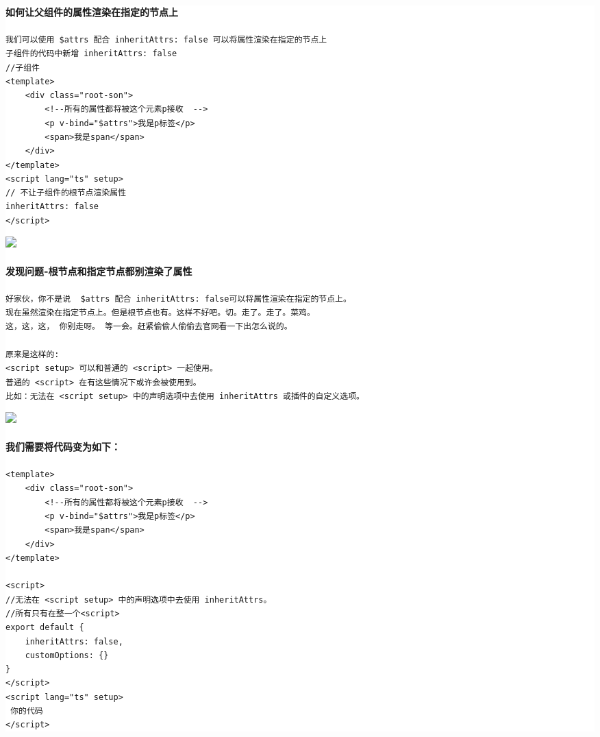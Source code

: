 
#### 如何让父组件的属性渲染在指定的节点上

    我们可以使用 $attrs 配合 inheritAttrs: false 可以将属性渲染在指定的节点上
    子组件的代码中新增 inheritAttrs: false
    //子组件
    <template>
        <div class="root-son">
            <!--所有的属性都将被这个元素p接收  -->
            <p v-bind="$attrs">我是p标签</p>
            <span>我是span</span>
        </div>
    </template>
    <script lang="ts" setup>
    // 不让子组件的根节点渲染属性
    inheritAttrs: false
    </script>
    

![](https://img2022.cnblogs.com/blog/1425695/202210/1425695-20221022124519234-1344876471.png)

#### 发现问题-根节点和指定节点都别渲染了属性

    好家伙，你不是说  $attrs 配合 inheritAttrs: false可以将属性渲染在指定的节点上。
    现在虽然渲染在指定节点上。但是根节点也有。这样不好吧。切。走了。走了。菜鸡。
    这，这，这， 你别走呀。 等一会。赶紧偷偷人偷偷去官网看一下出怎么说的。
    
    原来是这样的:
    <script setup> 可以和普通的 <script> 一起使用。
    普通的 <script> 在有这些情况下或许会被使用到。
    比如：无法在 <script setup> 中的声明选项中去使用 inheritAttrs 或插件的自定义选项。
    

![](https://img2022.cnblogs.com/blog/1425695/202210/1425695-20221022124529525-2091120916.png)

#### 我们需要将代码变为如下：

    <template>
        <div class="root-son">
            <!--所有的属性都将被这个元素p接收  -->
            <p v-bind="$attrs">我是p标签</p>
            <span>我是span</span>
        </div>
    </template>
    
    <script>
    //无法在 <script setup> 中的声明选项中去使用 inheritAttrs。
    //所有只有在整一个<script>
    export default {
        inheritAttrs: false,
        customOptions: {}
    }
    </script>
    <script lang="ts" setup>
     你的代码
    </script>
    
